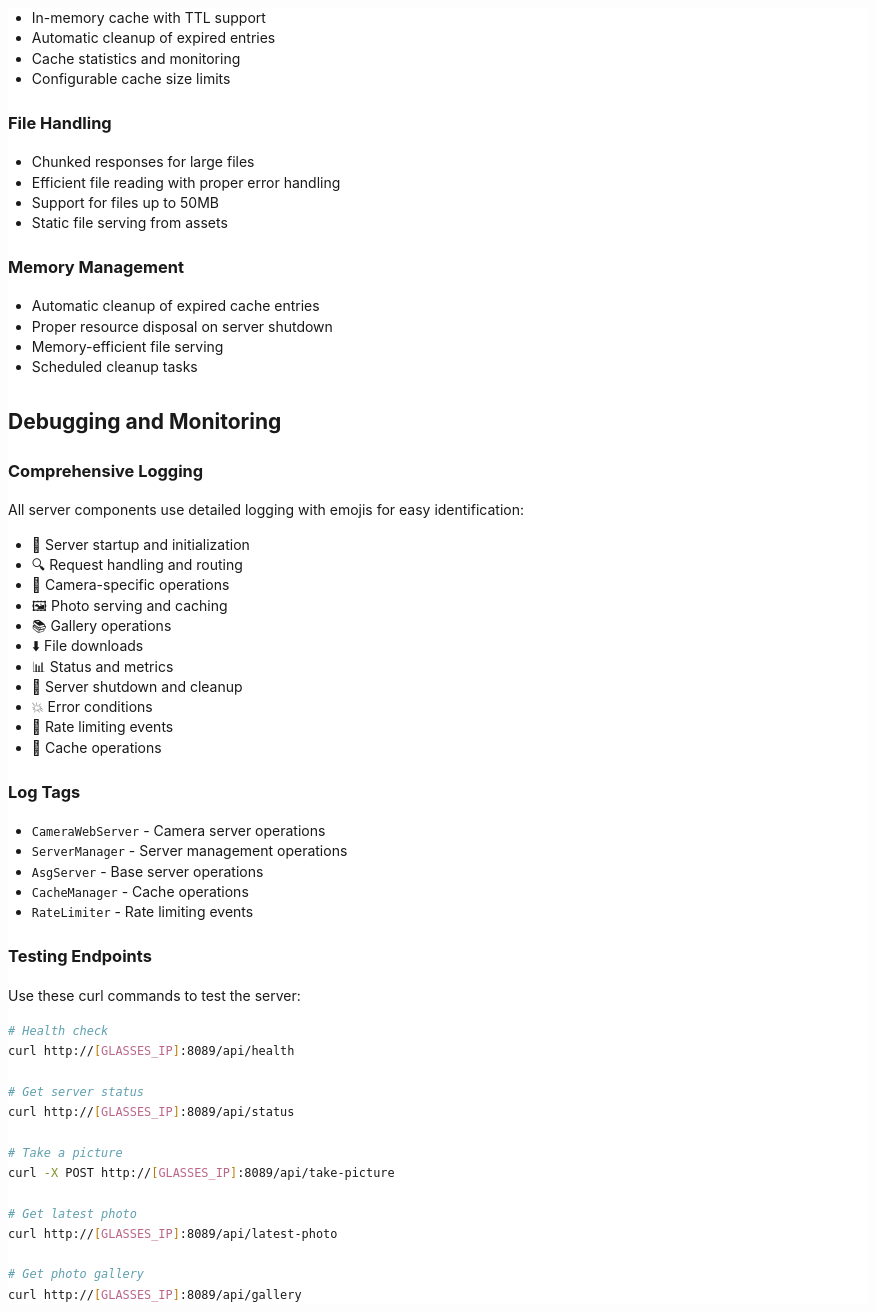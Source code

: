 - In-memory cache with TTL support
- Automatic cleanup of expired entries
- Cache statistics and monitoring
- Configurable cache size limits

### File Handling

- Chunked responses for large files
- Efficient file reading with proper error handling
- Support for files up to 50MB
- Static file serving from assets

### Memory Management

- Automatic cleanup of expired cache entries
- Proper resource disposal on server shutdown
- Memory-efficient file serving
- Scheduled cleanup tasks

## Debugging and Monitoring

### Comprehensive Logging

All server components use detailed logging with emojis for easy identification:

- 🚀 Server startup and initialization
- 🔍 Request handling and routing
- 📸 Camera-specific operations
- 🖼️ Photo serving and caching
- 📚 Gallery operations
- ⬇️ File downloads
- 📊 Status and metrics
- 🛑 Server shutdown and cleanup
- 💥 Error conditions
- 🚫 Rate limiting events
- 💾 Cache operations

### Log Tags

- `CameraWebServer` - Camera server operations
- `ServerManager` - Server management operations
- `AsgServer` - Base server operations
- `CacheManager` - Cache operations
- `RateLimiter` - Rate limiting events

### Testing Endpoints

Use these curl commands to test the server:

```bash
# Health check
curl http://[GLASSES_IP]:8089/api/health

# Get server status
curl http://[GLASSES_IP]:8089/api/status

# Take a picture
curl -X POST http://[GLASSES_IP]:8089/api/take-picture

# Get latest photo
curl http://[GLASSES_IP]:8089/api/latest-photo

# Get photo gallery
curl http://[GLASSES_IP]:8089/api/gallery

```